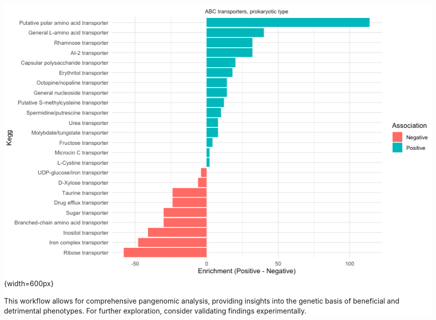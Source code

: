 ![IMAGE](./asset/Anvio-1.png){width=600px}

This workflow allows for comprehensive pangenomic analysis, providing insights into the genetic basis of beneficial and detrimental phenotypes. For further exploration, consider validating findings experimentally.